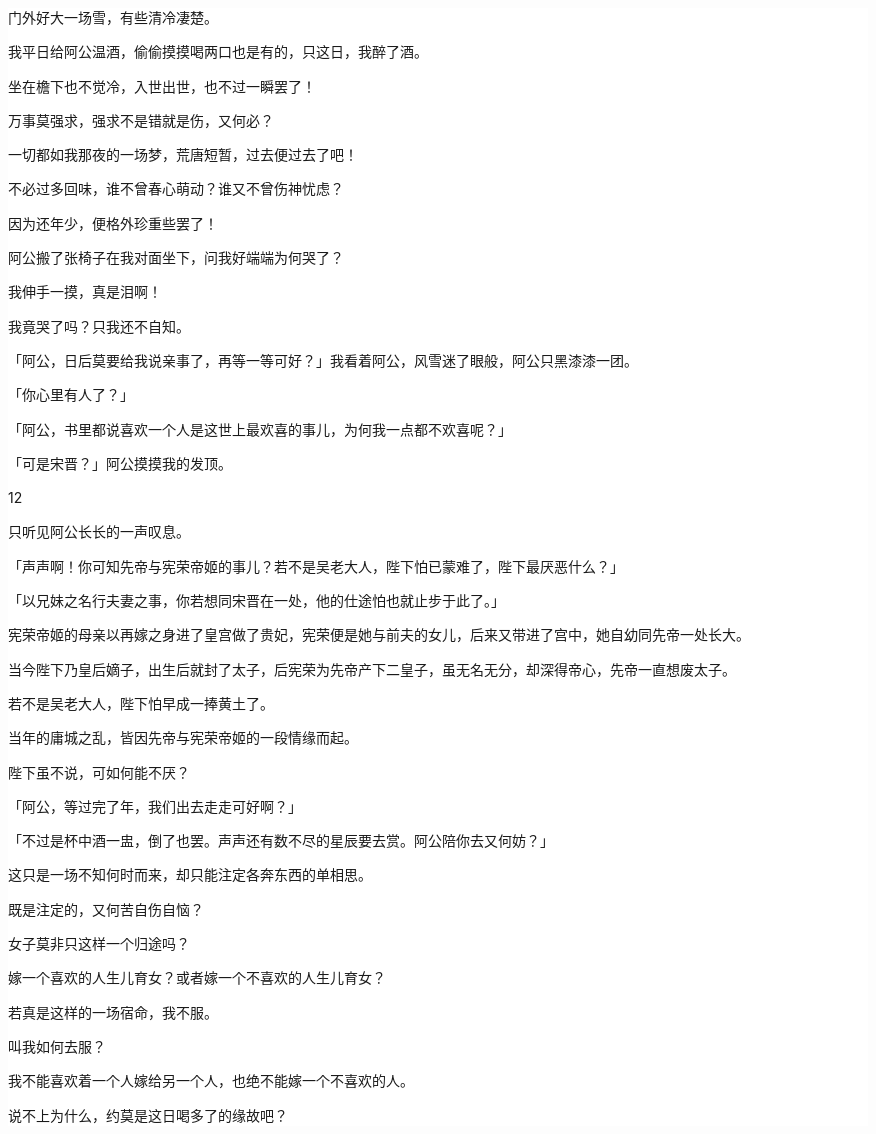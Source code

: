 门外好大一场雪，有些清冷凄楚。

我平日给阿公温酒，偷偷摸摸喝两口也是有的，只这日，我醉了酒。

坐在檐下也不觉冷，入世出世，也不过一瞬罢了！

万事莫强求，强求不是错就是伤，又何必？

一切都如我那夜的一场梦，荒唐短暂，过去便过去了吧！

不必过多回味，谁不曾春心萌动？谁又不曾伤神忧虑？

因为还年少，便格外珍重些罢了！

阿公搬了张椅子在我对面坐下，问我好端端为何哭了？

我伸手一摸，真是泪啊！

我竟哭了吗？只我还不自知。

「阿公，日后莫要给我说亲事了，再等一等可好？」我看着阿公，风雪迷了眼般，阿公只黑漆漆一团。

「你心里有人了？」

「阿公，书里都说喜欢一个人是这世上最欢喜的事儿，为何我一点都不欢喜呢？」

「可是宋晋？」阿公摸摸我的发顶。

12

只听见阿公长长的一声叹息。

「声声啊！你可知先帝与宪荣帝姬的事儿？若不是吴老大人，陛下怕已蒙难了，陛下最厌恶什么？」

「以兄妹之名行夫妻之事，你若想同宋晋在一处，他的仕途怕也就止步于此了。」

宪荣帝姬的母亲以再嫁之身进了皇宫做了贵妃，宪荣便是她与前夫的女儿，后来又带进了宫中，她自幼同先帝一处长大。

当今陛下乃皇后嫡子，出生后就封了太子，后宪荣为先帝产下二皇子，虽无名无分，却深得帝心，先帝一直想废太子。

若不是吴老大人，陛下怕早成一捧黄土了。

当年的庸城之乱，皆因先帝与宪荣帝姬的一段情缘而起。

陛下虽不说，可如何能不厌？

「阿公，等过完了年，我们出去走走可好啊？」

「不过是杯中酒一盅，倒了也罢。声声还有数不尽的星辰要去赏。阿公陪你去又何妨？」

这只是一场不知何时而来，却只能注定各奔东西的单相思。

既是注定的，又何苦自伤自恼？

女子莫非只这样一个归途吗？

嫁一个喜欢的人生儿育女？或者嫁一个不喜欢的人生儿育女？

若真是这样的一场宿命，我不服。

叫我如何去服？

我不能喜欢着一个人嫁给另一个人，也绝不能嫁一个不喜欢的人。

说不上为什么，约莫是这日喝多了的缘故吧？
